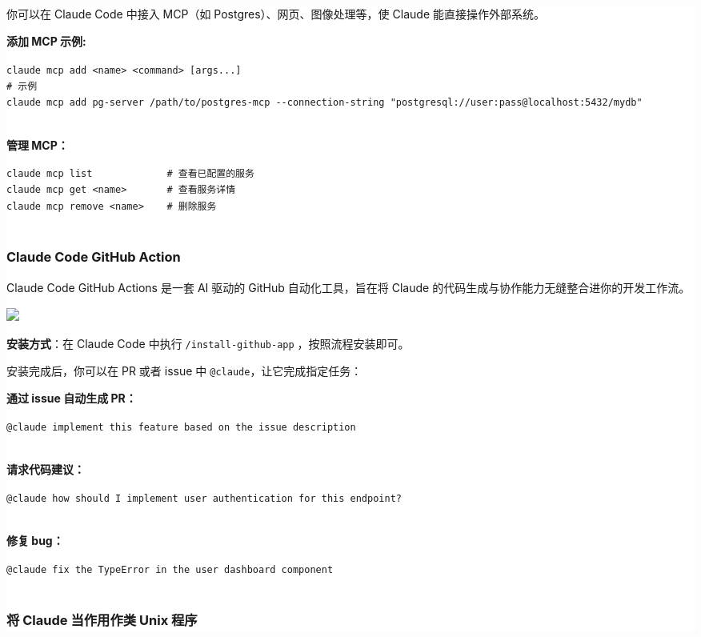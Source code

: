 你可以在 Claude Code 中接入 MCP（如 Postgres）、网页、图像处理等，使 Claude 能直接操作外部系统。

**添加 MCP 示例:**

```
claude mcp add <name> <command> [args...]
# 示例
claude mcp add pg-server /path/to/postgres-mcp --connection-string "postgresql://user:pass@localhost:5432/mydb"


```

**管理 MCP：**

```
claude mcp list             # 查看已配置的服务
claude mcp get <name>       # 查看服务详情
claude mcp remove <name>    # 删除服务


```

### **Claude Code GitHub Action**

Claude Code GitHub Actions 是一套 AI 驱动的 GitHub 自动化工具，旨在将 Claude 的代码生成与协作能力无缝整合进你的开发工作流。

![](https://pic1.zhimg.com/v2-f5892daaf99d46a29572c1269734627e_r.jpg)

**安装方式**：在 Claude Code 中执行 `/install-github-app` ，按照流程安装即可。

安装完成后，你可以在 PR 或者 issue 中 `@claude`，让它完成指定任务：

**通过 issue 自动生成 PR：**

```
@claude implement this feature based on the issue description


```

**请求代码建议：**

```
@claude how should I implement user authentication for this endpoint?


```

**修复 bug：**

```
@claude fix the TypeError in the user dashboard component


```

### **将 Claude 当作用作类 Unix 程序**
